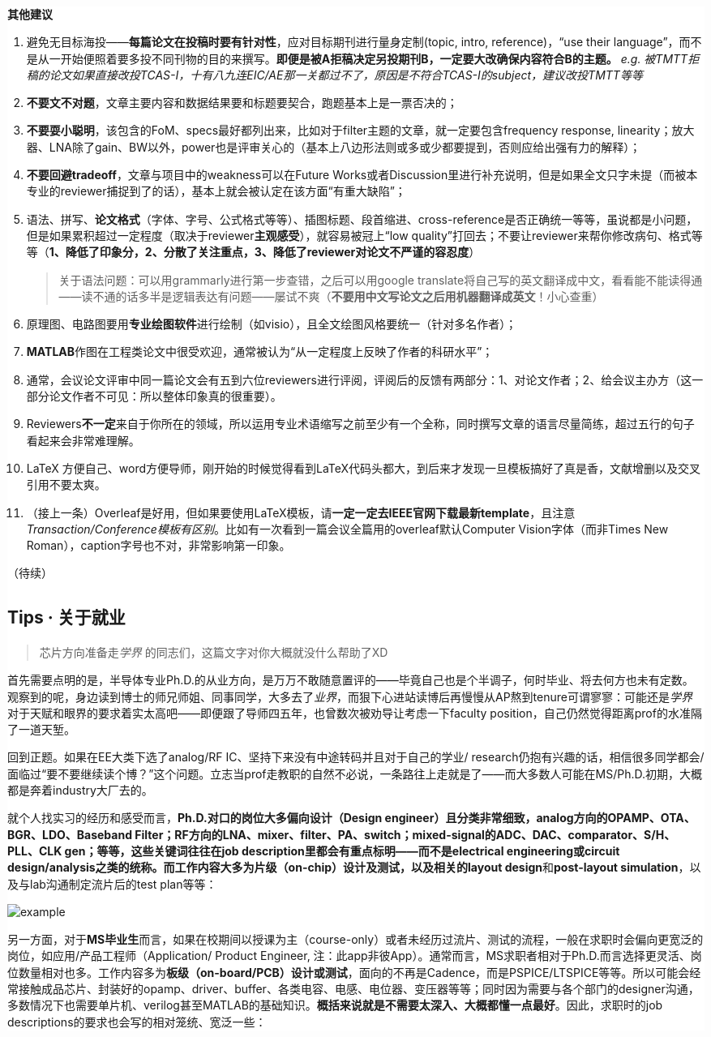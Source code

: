 **其他建议**

1. 避免无目标海投——**每篇论文在投稿时要有针对性**，应对目标期刊进行量身定制(topic, intro, reference)，“use their language”，而不是从一开始便照着要多投不同刊物的目的来撰写。**即便是被A拒稿决定另投期刊B，一定要大改确保内容符合B的主题。** *e.g. 被TMTT拒稿的论文如果直接改投TCAS-I，十有八九连EIC/AE那一关都过不了，原因是不符合TCAS-I的subject，建议改投TMTT等等*

2. **不要文不对题**，文章主要内容和数据结果要和标题要契合，跑题基本上是一票否决的；

3. **不要耍小聪明**，该包含的FoM、specs最好都列出来，比如对于filter主题的文章，就一定要包含frequency response,  linearity；放大器、LNA除了gain、BW以外，power也是评审关心的（基本上八边形法则或多或少都要提到，否则应给出强有力的解释）；

4. **不要回避tradeoff**，文章与项目中的weakness可以在Future Works或者Discussion里进行补充说明，但是如果全文只字未提（而被本专业的reviewer捕捉到了的话），基本上就会被认定在该方面“有重大缺陷”；

5. 语法、拼写、**论文格式**（字体、字号、公式格式等等）、插图标题、段首缩进、cross-reference是否正确统一等等，虽说都是小问题，但是如果累积超过一定程度（取决于reviewer**主观感受**），就容易被冠上“low quality”打回去；不要让reviewer来帮你修改病句、格式等等（**1、降低了印象分，2、分散了关注重点，3、降低了reviewer对论文不严谨的容忍度**）

   > 关于语法问题：可以用grammarly进行第一步查错，之后可以用google translate将自己写的英文翻译成中文，看看能不能读得通——读不通的话多半是逻辑表达有问题——屡试不爽（**不要用中文写论文之后用机器翻译成英文**！小心查重）

6. 原理图、电路图要用**专业绘图软件**进行绘制（如visio），且全文绘图风格要统一（针对多名作者）；

7. **MATLAB**作图在工程类论文中很受欢迎，通常被认为“从一定程度上反映了作者的科研水平”；

8. 通常，会议论文评审中同一篇论文会有五到六位reviewers进行评阅，评阅后的反馈有两部分：1、对论文作者；2、给会议主办方（这一部分论文作者不可见：所以整体印象真的很重要）。

9. Reviewers**不一定**来自于你所在的领域，所以运用专业术语缩写之前至少有一个全称，同时撰写文章的语言尽量简练，超过五行的句子看起来会非常难理解。
10. LaTeX 方便自己、word方便导师，刚开始的时候觉得看到LaTeX代码头都大，到后来才发现一旦模板搞好了真是香，文献增删以及交叉引用不要太爽。
11. （接上一条）Overleaf是好用，但如果要使用LaTeX模板，请**一定一定去IEEE官网下载最新template**，且注意*Transaction/Conference模板有区别*。比如有一次看到一篇会议全篇用的overleaf默认Computer Vision字体（而非Times New Roman），caption字号也不对，非常影响第一印象。

（待续）

## Tips · 关于就业

> 芯片方向准备走*学界* 的同志们，这篇文字对你大概就没什么帮助了XD

首先需要点明的是，半导体专业Ph.D.的从业方向，是万万不敢随意置评的——毕竟自己也是个半调子，何时毕业、将去何方也未有定数。观察到的呢，身边读到博士的师兄师姐、同事同学，大多去了*业界*，而狠下心进站读博后再慢慢从AP熬到tenure可谓寥寥：可能还是*学界* 对于天赋和眼界的要求着实太高吧——即便跟了导师四五年，也曾数次被劝导让考虑一下faculty position，自己仍然觉得距离prof的水准隔了一道天堑。

回到正题。如果在EE大类下选了analog/RF IC、坚持下来没有中途转码并且对于自己的学业/  research仍抱有兴趣的话，相信很多同学都会/面临过“要不要继续读个博？”这个问题。立志当prof走教职的自然不必说，一条路往上走就是了——而大多数人可能在MS/Ph.D.初期，大概都是奔着industry大厂去的。

就个人找实习的经历和感受而言，**Ph.D.对口的岗位大多偏向设计（Design engineer）**且分类非常细致，analog方向的OPAMP、OTA、BGR、LDO、Baseband  Filter；RF方向的LNA、mixer、filter、PA、switch；mixed-signal的ADC、DAC、comparator、S/H、PLL、CLK gen；等等，**这些关键词往往在job description里都会有重点标明**——而不是electrical engineering或circuit design/analysis之类的统称。而工作内容大多为**片级（on-chip）**设计及测试，以及相关的**layout design**和**post-layout simulation**，以及与lab沟通制定流片后的test plan等等：

![example](./ADIdesign.jpg)

另一方面，对于**MS毕业生**而言，如果在校期间以授课为主（course-only）或者未经历过流片、测试的流程，一般在求职时会偏向更宽泛的岗位，如应用/产品工程师（Application/ Product Engineer,  注：此app非彼App）。通常而言，MS求职者相对于Ph.D.而言选择更灵活、岗位数量相对也多。工作内容多为**板级（on-board/PCB）设计或测试**，面向的不再是Cadence，而是PSPICE/LTSPICE等等。所以可能会经常接触成品芯片、封装好的opamp、driver、buffer、各类电容、电感、电位器、变压器等等；同时因为需要与各个部门的designer沟通，多数情况下也需要单片机、verilog甚至MATLAB的基础知识。**概括来说就是不需要太深入、大概都懂一点最好**。因此，求职时的job descriptions的要求也会写的相对笼统、宽泛一些：
